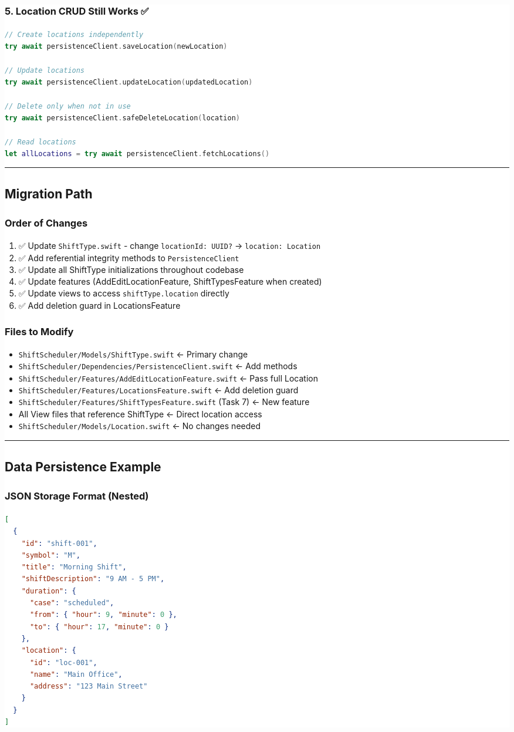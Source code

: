 ### 5. Location CRUD Still Works ✅
```swift
// Create locations independently
try await persistenceClient.saveLocation(newLocation)

// Update locations
try await persistenceClient.updateLocation(updatedLocation)

// Delete only when not in use
try await persistenceClient.safeDeleteLocation(location)

// Read locations
let allLocations = try await persistenceClient.fetchLocations()
```

---

## Migration Path

### Order of Changes
1. ✅ Update `ShiftType.swift` - change `locationId: UUID?` → `location: Location`
2. ✅ Add referential integrity methods to `PersistenceClient`
3. ✅ Update all ShiftType initializations throughout codebase
4. ✅ Update features (AddEditLocationFeature, ShiftTypesFeature when created)
5. ✅ Update views to access `shiftType.location` directly
6. ✅ Add deletion guard in LocationsFeature

### Files to Modify
- `ShiftScheduler/Models/ShiftType.swift` ← Primary change
- `ShiftScheduler/Dependencies/PersistenceClient.swift` ← Add methods
- `ShiftScheduler/Features/AddEditLocationFeature.swift` ← Pass full Location
- `ShiftScheduler/Features/LocationsFeature.swift` ← Add deletion guard
- `ShiftScheduler/Features/ShiftTypesFeature.swift` (Task 7) ← New feature
- All View files that reference ShiftType ← Direct location access
- `ShiftScheduler/Models/Location.swift` ← No changes needed

---

## Data Persistence Example

### JSON Storage Format (Nested)

```json
[
  {
    "id": "shift-001",
    "symbol": "M",
    "title": "Morning Shift",
    "shiftDescription": "9 AM - 5 PM",
    "duration": {
      "case": "scheduled",
      "from": { "hour": 9, "minute": 0 },
      "to": { "hour": 17, "minute": 0 }
    },
    "location": {
      "id": "loc-001",
      "name": "Main Office",
      "address": "123 Main Street"
    }
  }
]
```
